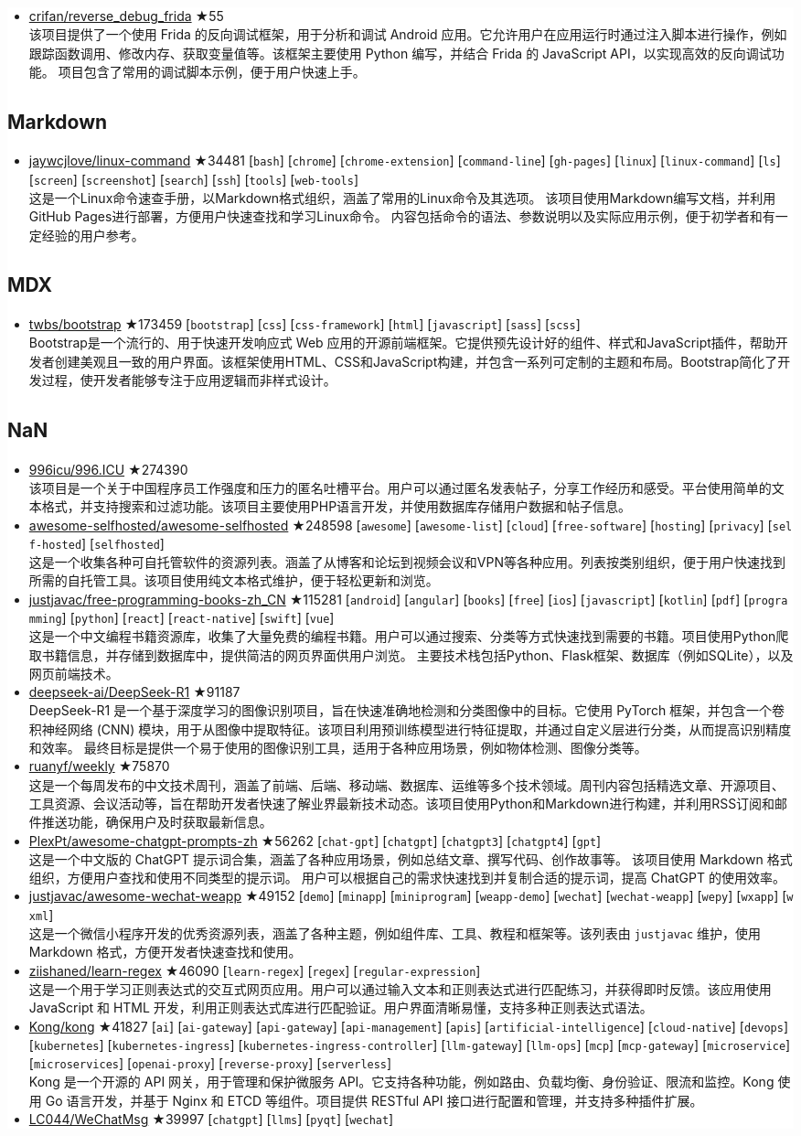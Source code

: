 - [crifan/reverse_debug_frida](https://github.com/crifan/reverse_debug_frida) ★55  
  该项目提供了一个使用 Frida 的反向调试框架，用于分析和调试 Android 应用。它允许用户在应用运行时通过注入脚本进行操作，例如跟踪函数调用、修改内存、获取变量值等。该框架主要使用 Python 编写，并结合 Frida 的 JavaScript API，以实现高效的反向调试功能。  项目包含了常用的调试脚本示例，便于用户快速上手。

## Markdown

- [jaywcjlove/linux-command](https://github.com/jaywcjlove/linux-command) ★34481 [`bash`] [`chrome`] [`chrome-extension`] [`command-line`] [`gh-pages`] [`linux`] [`linux-command`] [`ls`] [`screen`] [`screenshot`] [`search`] [`ssh`] [`tools`] [`web-tools`]  
  这是一个Linux命令速查手册，以Markdown格式组织，涵盖了常用的Linux命令及其选项。  该项目使用Markdown编写文档，并利用GitHub Pages进行部署，方便用户快速查找和学习Linux命令。  内容包括命令的语法、参数说明以及实际应用示例，便于初学者和有一定经验的用户参考。

## MDX

- [twbs/bootstrap](https://github.com/twbs/bootstrap) ★173459 [`bootstrap`] [`css`] [`css-framework`] [`html`] [`javascript`] [`sass`] [`scss`]  
  Bootstrap是一个流行的、用于快速开发响应式 Web 应用的开源前端框架。它提供预先设计好的组件、样式和JavaScript插件，帮助开发者创建美观且一致的用户界面。该框架使用HTML、CSS和JavaScript构建，并包含一系列可定制的主题和布局。Bootstrap简化了开发过程，使开发者能够专注于应用逻辑而非样式设计。

## NaN

- [996icu/996.ICU](https://github.com/996icu/996.ICU) ★274390  
  该项目是一个关于中国程序员工作强度和压力的匿名吐槽平台。用户可以通过匿名发表帖子，分享工作经历和感受。平台使用简单的文本格式，并支持搜索和过滤功能。该项目主要使用PHP语言开发，并使用数据库存储用户数据和帖子信息。
- [awesome-selfhosted/awesome-selfhosted](https://github.com/awesome-selfhosted/awesome-selfhosted) ★248598 [`awesome`] [`awesome-list`] [`cloud`] [`free-software`] [`hosting`] [`privacy`] [`self-hosted`] [`selfhosted`]  
  这是一个收集各种可自托管软件的资源列表。涵盖了从博客和论坛到视频会议和VPN等各种应用。列表按类别组织，便于用户快速找到所需的自托管工具。该项目使用纯文本格式维护，便于轻松更新和浏览。
- [justjavac/free-programming-books-zh_CN](https://github.com/justjavac/free-programming-books-zh_CN) ★115281 [`android`] [`angular`] [`books`] [`free`] [`ios`] [`javascript`] [`kotlin`] [`pdf`] [`programming`] [`python`] [`react`] [`react-native`] [`swift`] [`vue`]  
  这是一个中文编程书籍资源库，收集了大量免费的编程书籍。用户可以通过搜索、分类等方式快速找到需要的书籍。项目使用Python爬取书籍信息，并存储到数据库中，提供简洁的网页界面供用户浏览。  主要技术栈包括Python、Flask框架、数据库（例如SQLite），以及网页前端技术。
- [deepseek-ai/DeepSeek-R1](https://github.com/deepseek-ai/DeepSeek-R1) ★91187  
  DeepSeek-R1 是一个基于深度学习的图像识别项目，旨在快速准确地检测和分类图像中的目标。它使用 PyTorch 框架，并包含一个卷积神经网络 (CNN) 模块，用于从图像中提取特征。该项目利用预训练模型进行特征提取，并通过自定义层进行分类，从而提高识别精度和效率。  最终目标是提供一个易于使用的图像识别工具，适用于各种应用场景，例如物体检测、图像分类等。
- [ruanyf/weekly](https://github.com/ruanyf/weekly) ★75870  
  这是一个每周发布的中文技术周刊，涵盖了前端、后端、移动端、数据库、运维等多个技术领域。周刊内容包括精选文章、开源项目、工具资源、会议活动等，旨在帮助开发者快速了解业界最新技术动态。该项目使用Python和Markdown进行构建，并利用RSS订阅和邮件推送功能，确保用户及时获取最新信息。
- [PlexPt/awesome-chatgpt-prompts-zh](https://github.com/PlexPt/awesome-chatgpt-prompts-zh) ★56262 [`chat-gpt`] [`chatgpt`] [`chatgpt3`] [`chatgpt4`] [`gpt`]  
  这是一个中文版的 ChatGPT 提示词合集，涵盖了各种应用场景，例如总结文章、撰写代码、创作故事等。  该项目使用 Markdown 格式组织，方便用户查找和使用不同类型的提示词。  用户可以根据自己的需求快速找到并复制合适的提示词，提高 ChatGPT 的使用效率。
- [justjavac/awesome-wechat-weapp](https://github.com/justjavac/awesome-wechat-weapp) ★49152 [`demo`] [`minapp`] [`miniprogram`] [`weapp-demo`] [`wechat`] [`wechat-weapp`] [`wepy`] [`wxapp`] [`wxml`]  
  这是一个微信小程序开发的优秀资源列表，涵盖了各种主题，例如组件库、工具、教程和框架等。该列表由 `justjavac` 维护，使用 Markdown 格式，方便开发者快速查找和使用。
- [ziishaned/learn-regex](https://github.com/ziishaned/learn-regex) ★46090 [`learn-regex`] [`regex`] [`regular-expression`]  
  这是一个用于学习正则表达式的交互式网页应用。用户可以通过输入文本和正则表达式进行匹配练习，并获得即时反馈。该应用使用 JavaScript 和 HTML 开发，利用正则表达式库进行匹配验证。用户界面清晰易懂，支持多种正则表达式语法。
- [Kong/kong](https://github.com/Kong/kong) ★41827 [`ai`] [`ai-gateway`] [`api-gateway`] [`api-management`] [`apis`] [`artificial-intelligence`] [`cloud-native`] [`devops`] [`kubernetes`] [`kubernetes-ingress`] [`kubernetes-ingress-controller`] [`llm-gateway`] [`llm-ops`] [`mcp`] [`mcp-gateway`] [`microservice`] [`microservices`] [`openai-proxy`] [`reverse-proxy`] [`serverless`]  
  Kong 是一个开源的 API 网关，用于管理和保护微服务 API。它支持各种功能，例如路由、负载均衡、身份验证、限流和监控。Kong 使用 Go 语言开发，并基于 Nginx 和 ETCD 等组件。项目提供 RESTful API 接口进行配置和管理，并支持多种插件扩展。
- [LC044/WeChatMsg](https://github.com/LC044/WeChatMsg) ★39997 [`chatgpt`] [`llms`] [`pyqt`] [`wechat`]  
